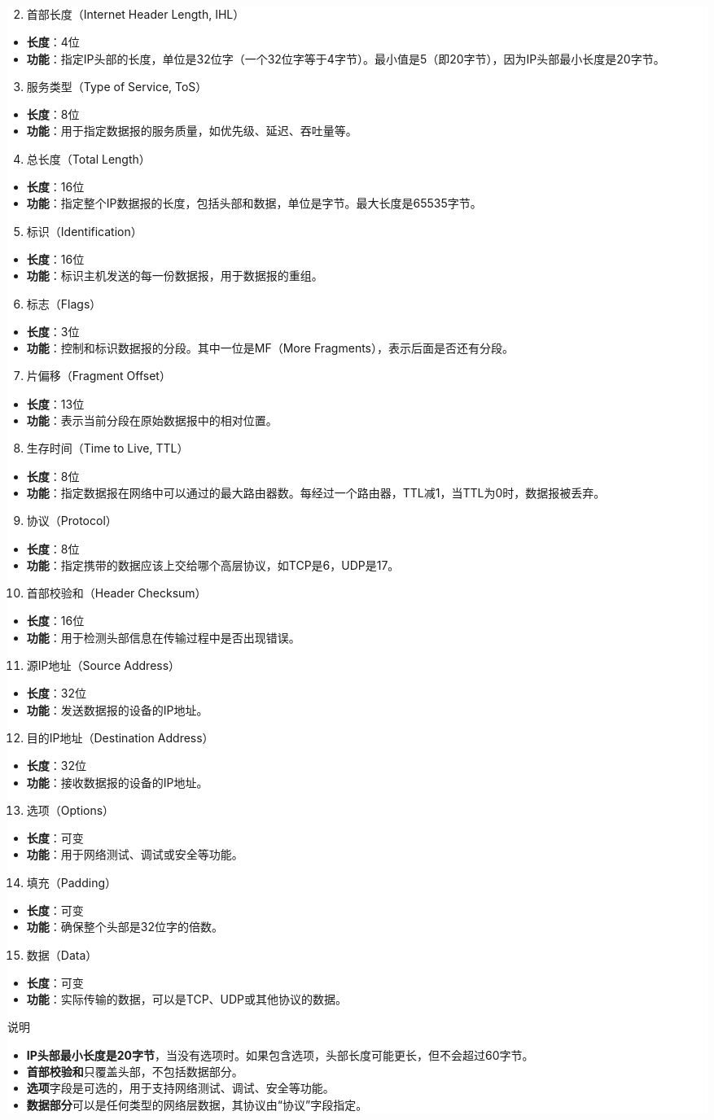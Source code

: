  2. 首部长度（Internet Header Length, IHL）
- **长度**：4位
- **功能**：指定IP头部的长度，单位是32位字（一个32位字等于4字节）。最小值是5（即20字节），因为IP头部最小长度是20字节。

3. 服务类型（Type of Service, ToS）
- **长度**：8位
- **功能**：用于指定数据报的服务质量，如优先级、延迟、吞吐量等。

4. 总长度（Total Length）
- **长度**：16位
- **功能**：指定整个IP数据报的长度，包括头部和数据，单位是字节。最大长度是65535字节。

5. 标识（Identification）
- **长度**：16位
- **功能**：标识主机发送的每一份数据报，用于数据报的重组。

6. 标志（Flags）
- **长度**：3位
- **功能**：控制和标识数据报的分段。其中一位是MF（More Fragments），表示后面是否还有分段。

7. 片偏移（Fragment Offset）
- **长度**：13位
- **功能**：表示当前分段在原始数据报中的相对位置。

 8. 生存时间（Time to Live, TTL）
- **长度**：8位
- **功能**：指定数据报在网络中可以通过的最大路由器数。每经过一个路由器，TTL减1，当TTL为0时，数据报被丢弃。

 9. 协议（Protocol）
- **长度**：8位
- **功能**：指定携带的数据应该上交给哪个高层协议，如TCP是6，UDP是17。

10. 首部校验和（Header Checksum）
- **长度**：16位
- **功能**：用于检测头部信息在传输过程中是否出现错误。

11. 源IP地址（Source Address）
- **长度**：32位
- **功能**：发送数据报的设备的IP地址。

12. 目的IP地址（Destination Address）
- **长度**：32位
- **功能**：接收数据报的设备的IP地址。

 13. 选项（Options）
- **长度**：可变
- **功能**：用于网络测试、调试或安全等功能。

 14. 填充（Padding）
- **长度**：可变
- **功能**：确保整个头部是32位字的倍数。

15. 数据（Data）
- **长度**：可变
- **功能**：实际传输的数据，可以是TCP、UDP或其他协议的数据。

说明
- **IP头部最小长度是20字节**，当没有选项时。如果包含选项，头部长度可能更长，但不会超过60字节。
- **首部校验和**只覆盖头部，不包括数据部分。
- **选项**字段是可选的，用于支持网络测试、调试、安全等功能。
- **数据部分**可以是任何类型的网络层数据，其协议由“协议”字段指定。
